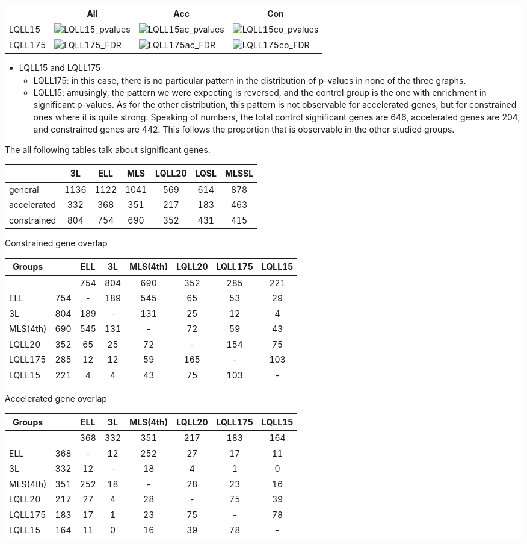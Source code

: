 | | All | Acc | Con |
|:-|-|-|-|
| LQLL15  |![LQLL15_pvalues](../00_R/00_Plots/TRACCER/LQLL15_pvalues.png)|![LQLL15ac_pvalues](../00_R/00_Plots/TRACCER/LQLL15ac_pvalues.png)|![LQLL15co_pvalues](../00_R/00_Plots/TRACCER/LQLL15co_pvalues.png)|
| LQLL175 |![LQLL175_FDR](../00_R/00_Plots/TRACCER/LQLL175_pvalues.png)|![LQLL175ac_FDR](../00_R/00_Plots/TRACCER/LQLL175ac_pvalues.png)|![LQLL175co_FDR](../00_R/00_Plots/TRACCER/LQLL175co_pvalues.png)|

- LQLL15 and LQLL175
  - LQLL175: in this case, there is no particular pattern in the distribution of p-values in none of the three graphs.
  - LQLL15: amusingly, the pattern we were expecting is reversed, and the control group is the one with enrichment in significant p-values. As for the other distribution, this pattern is not observable for accelerated genes, but for constrained ones where it is quite strong. Speaking of numbers, the total control significant genes are 646, accelerated genes are 204, and constrained genes are 442. This follows the proportion that is observable in the other studied groups.

The all following tables talk about significant genes.

|              |  3L  |  ELL |  MLS | LQLL20 | LQSL | MLSSL |
|:-------------|:----:|:----:|:----:|:------:|:----:|:-----:|
|    general   | 1136 | 1122 | 1041 |   569  |  614 |  878  |
|  accelerated |  332 |  368 |  351 |   217  |  183 |  463  |
|  constrained |  804 |  754 |  690 |   352  |  431 |  415  |

Constrained gene overlap

| Groups   |     | ELL |  3L | MLS(4th) | LQLL20 | LQLL175 | LQLL15 |
|----------|:---:|:---:|:---:|:--------:|:------:|:-------:|:------:|
|          |     | 754 | 804 |    690   |   352  |   285   |   221  |
| ELL      | 754 |  -  | 189 |    545   |   65   |    53   |   29   |
| 3L       | 804 | 189 |  -  |    131   |   25   |    12   |    4   |
| MLS(4th) | 690 | 545 | 131 |     -    |   72   |    59   |   43   |
| LQLL20   | 352 |  65 |  25 |    72    |    -   |   154   |   75   |
| LQLL175  | 285 |  12 |  12 |    59    |   165  |    -    |   103  |
| LQLL15   | 221 |  4  |  4  |    43    |   75   |   103   |    -   |

Accelerated gene overlap

| Groups   |     | ELL |  3L | MLS(4th) | LQLL20 | LQLL175 | LQLL15 |
|----------|:---:|:---:|:---:|:--------:|:------:|:-------:|:------:|
|          |     | 368 | 332 |    351   |   217  |   183   |   164  |
| ELL      | 368 |  -  |  12 |    252   |   27   |    17   |   11   |
| 3L       | 332 |  12 |  -  |    18    |    4   |    1    |    0   |
| MLS(4th) | 351 | 252 |  18 |     -    |   28   |    23   |   16   |
| LQLL20   | 217 |  27 |  4  |    28    |    -   |    75   |   39   |
| LQLL175  | 183 |  17 |  1  |    23    |   75   |    -    |   78   |
| LQLL15   | 164 |  11 |  0  |    16    |   39   |    78   |    -   |
